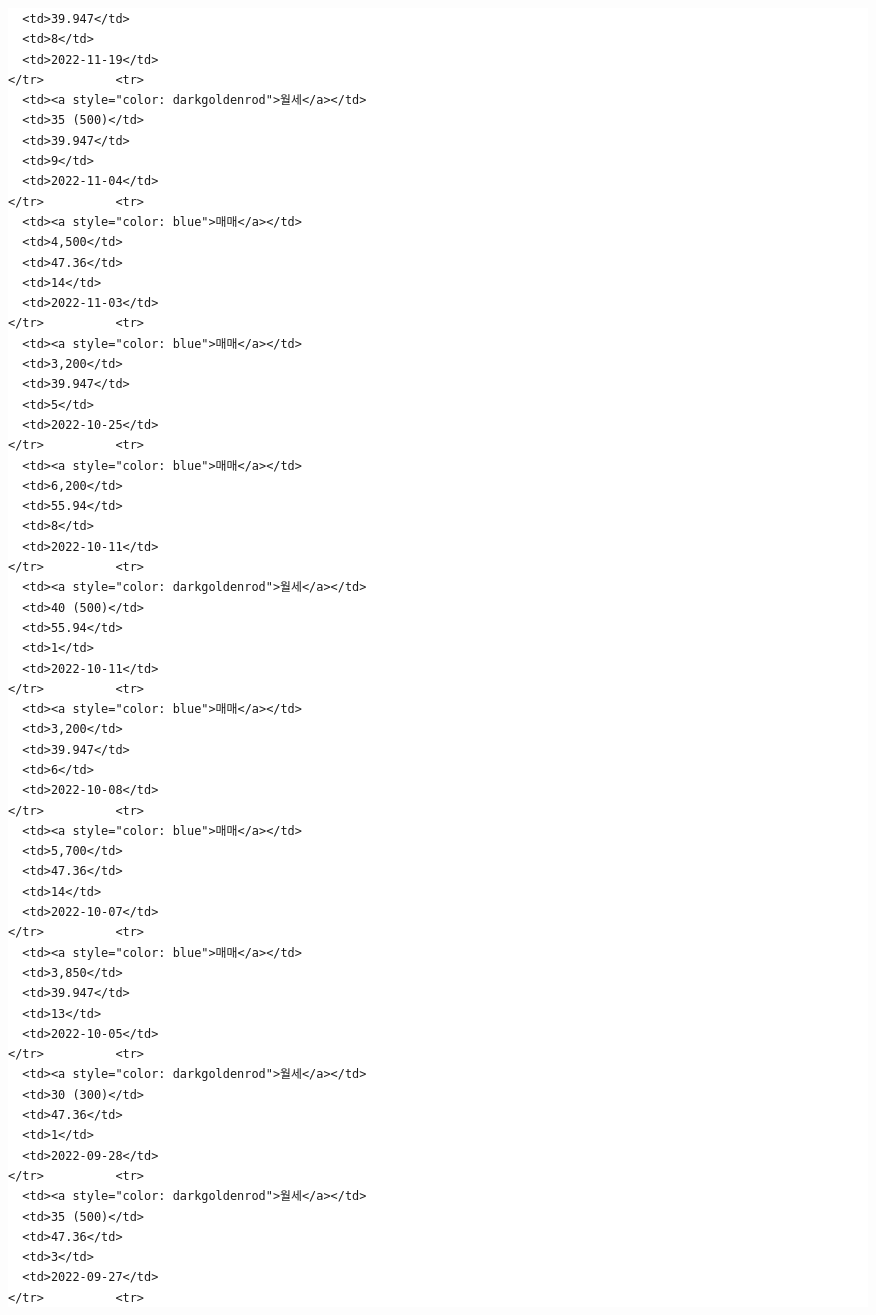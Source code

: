       <td>39.947</td>
      <td>8</td>
      <td>2022-11-19</td>
    </tr>          <tr>
      <td><a style="color: darkgoldenrod">월세</a></td>
      <td>35 (500)</td>
      <td>39.947</td>
      <td>9</td>
      <td>2022-11-04</td>
    </tr>          <tr>
      <td><a style="color: blue">매매</a></td>
      <td>4,500</td>
      <td>47.36</td>
      <td>14</td>
      <td>2022-11-03</td>
    </tr>          <tr>
      <td><a style="color: blue">매매</a></td>
      <td>3,200</td>
      <td>39.947</td>
      <td>5</td>
      <td>2022-10-25</td>
    </tr>          <tr>
      <td><a style="color: blue">매매</a></td>
      <td>6,200</td>
      <td>55.94</td>
      <td>8</td>
      <td>2022-10-11</td>
    </tr>          <tr>
      <td><a style="color: darkgoldenrod">월세</a></td>
      <td>40 (500)</td>
      <td>55.94</td>
      <td>1</td>
      <td>2022-10-11</td>
    </tr>          <tr>
      <td><a style="color: blue">매매</a></td>
      <td>3,200</td>
      <td>39.947</td>
      <td>6</td>
      <td>2022-10-08</td>
    </tr>          <tr>
      <td><a style="color: blue">매매</a></td>
      <td>5,700</td>
      <td>47.36</td>
      <td>14</td>
      <td>2022-10-07</td>
    </tr>          <tr>
      <td><a style="color: blue">매매</a></td>
      <td>3,850</td>
      <td>39.947</td>
      <td>13</td>
      <td>2022-10-05</td>
    </tr>          <tr>
      <td><a style="color: darkgoldenrod">월세</a></td>
      <td>30 (300)</td>
      <td>47.36</td>
      <td>1</td>
      <td>2022-09-28</td>
    </tr>          <tr>
      <td><a style="color: darkgoldenrod">월세</a></td>
      <td>35 (500)</td>
      <td>47.36</td>
      <td>3</td>
      <td>2022-09-27</td>
    </tr>          <tr>
